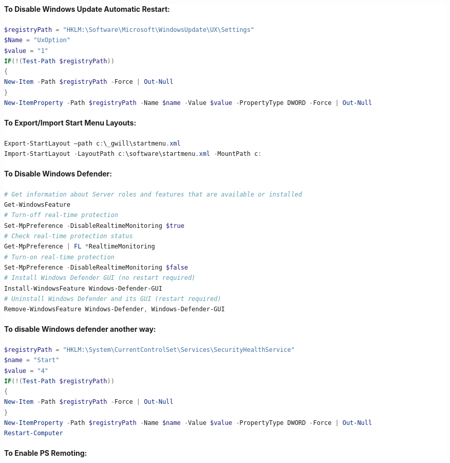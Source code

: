 #### To Disable Windows Update Automatic Restart:

   ```powershell
   $registryPath = "HKLM:\Software\Microsoft\WindowsUpdate\UX\Settings"
   $Name = "UxOption"
   $value = "1"
   IF(!(Test-Path $registryPath))
   {
   New-Item -Path $registryPath -Force | Out-Null
   }
   New-ItemProperty -Path $registryPath -Name $name -Value $value -PropertyType DWORD -Force | Out-Null
   ```

#### To Export/Import Start Menu Layouts:

   ```powershell
   Export-StartLayout –path c:\_gwill\startmenu.xml
   Import-StartLayout -LayoutPath c:\software\startmenu.xml -MountPath c:
   ```

#### To Disable Windows Defender:

   ```powershell
   # Get information about Server roles and features that are available or installed
   Get-WindowsFeature
   # Turn-off real-time protection
   Set-MpPreference -DisableRealtimeMonitoring $true
   # Check real-time protection status
   Get-MpPreference | FL *RealtimeMonitoring
   # Turn-on real-time protection
   Set-MpPreference -DisableRealtimeMonitoring $false
   # Install Windows Defender GUI (no restart required)
   Install-WindowsFeature Windows-Defender-GUI
   # Uninstall Windows Defender and its GUI (restart required)
   Remove-WindowsFeature Windows-Defender, Windows-Defender-GUI
   ```

#### To disable Windows defender another way:

   ```powershell
   $registryPath = "HKLM:\System\CurrentControlSet\Services\SecurityHealthService"
   $name = "Start"
   $value = "4"
   IF(!(Test-Path $registryPath))
   {
   New-Item -Path $registryPath -Force | Out-Null
   }
   New-ItemProperty -Path $registryPath -Name $name -Value $value -PropertyType DWORD -Force | Out-Null
   Restart-Computer
   ```

#### To Enable PS Remoting:
